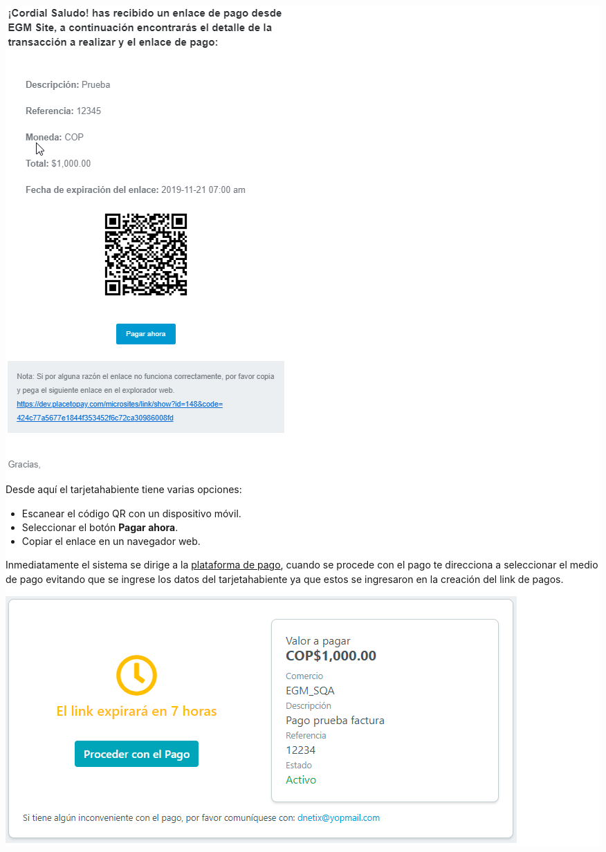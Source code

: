 ![paymentLink](../../images_folder/administrator/resources/Payment_links/emailLink.png)

Desde aquí el tarjetahabiente tiene varias opciones:

* Escanear el código QR con un dispositivo móvil.
* Seleccionar el botón **Pagar ahora**.
* Copiar el enlace en un navegador web.

Inmediatamente el sistema se dirige a la [plataforma de pago](/user_end/actions.md#plataforma-de-pago), cuando se procede con el pago te direcciona a seleccionar el medio de pago evitando que se ingrese los datos del tarjetahabiente ya que estos se ingresaron en la creación del link de pagos.

![paymentLink](../../images_folder/administrator/resources/Payment_links/payLink.png)